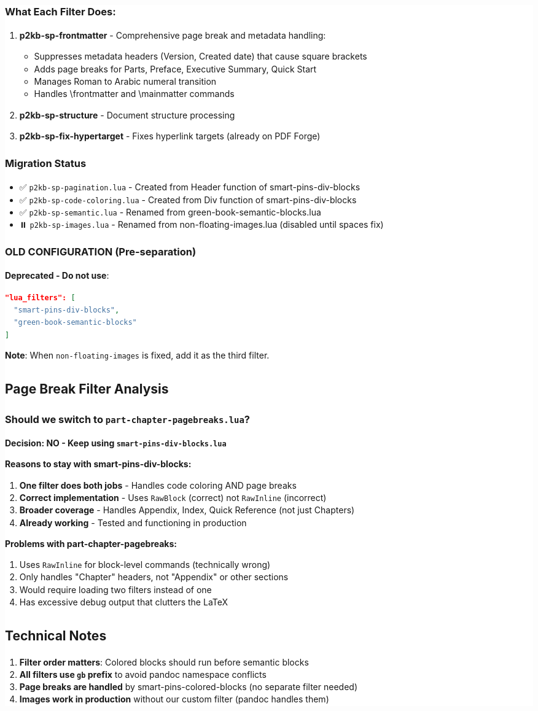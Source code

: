 ### What Each Filter Does:
1. **p2kb-sp-frontmatter** - Comprehensive page break and metadata handling:
   - Suppresses metadata headers (Version, Created date) that cause square brackets
   - Adds page breaks for Parts, Preface, Executive Summary, Quick Start
   - Manages Roman to Arabic numeral transition
   - Handles \frontmatter and \mainmatter commands

2. **p2kb-sp-structure** - Document structure processing

3. **p2kb-sp-fix-hypertarget** - Fixes hyperlink targets (already on PDF Forge)

### Migration Status
- ✅ `p2kb-sp-pagination.lua` - Created from Header function of smart-pins-div-blocks
- ✅ `p2kb-sp-code-coloring.lua` - Created from Div function of smart-pins-div-blocks
- ✅ `p2kb-sp-semantic.lua` - Renamed from green-book-semantic-blocks.lua
- ⏸️ `p2kb-sp-images.lua` - Renamed from non-floating-images.lua (disabled until spaces fix)

### OLD CONFIGURATION (Pre-separation)
**Deprecated - Do not use**:
```json
"lua_filters": [
  "smart-pins-div-blocks",
  "green-book-semantic-blocks"
]
```

**Note**: When `non-floating-images` is fixed, add it as the third filter.

## Page Break Filter Analysis

### Should we switch to `part-chapter-pagebreaks.lua`?
**Decision: NO - Keep using `smart-pins-div-blocks.lua`**

**Reasons to stay with smart-pins-div-blocks:**
1. **One filter does both jobs** - Handles code coloring AND page breaks
2. **Correct implementation** - Uses `RawBlock` (correct) not `RawInline` (incorrect)
3. **Broader coverage** - Handles Appendix, Index, Quick Reference (not just Chapters)
4. **Already working** - Tested and functioning in production

**Problems with part-chapter-pagebreaks:**
1. Uses `RawInline` for block-level commands (technically wrong)
2. Only handles "Chapter" headers, not "Appendix" or other sections
3. Would require loading two filters instead of one
4. Has excessive debug output that clutters the LaTeX

## Technical Notes

1. **Filter order matters**: Colored blocks should run before semantic blocks
2. **All filters use `gb` prefix** to avoid pandoc namespace conflicts  
3. **Page breaks are handled** by smart-pins-colored-blocks (no separate filter needed)
4. **Images work in production** without our custom filter (pandoc handles them)
